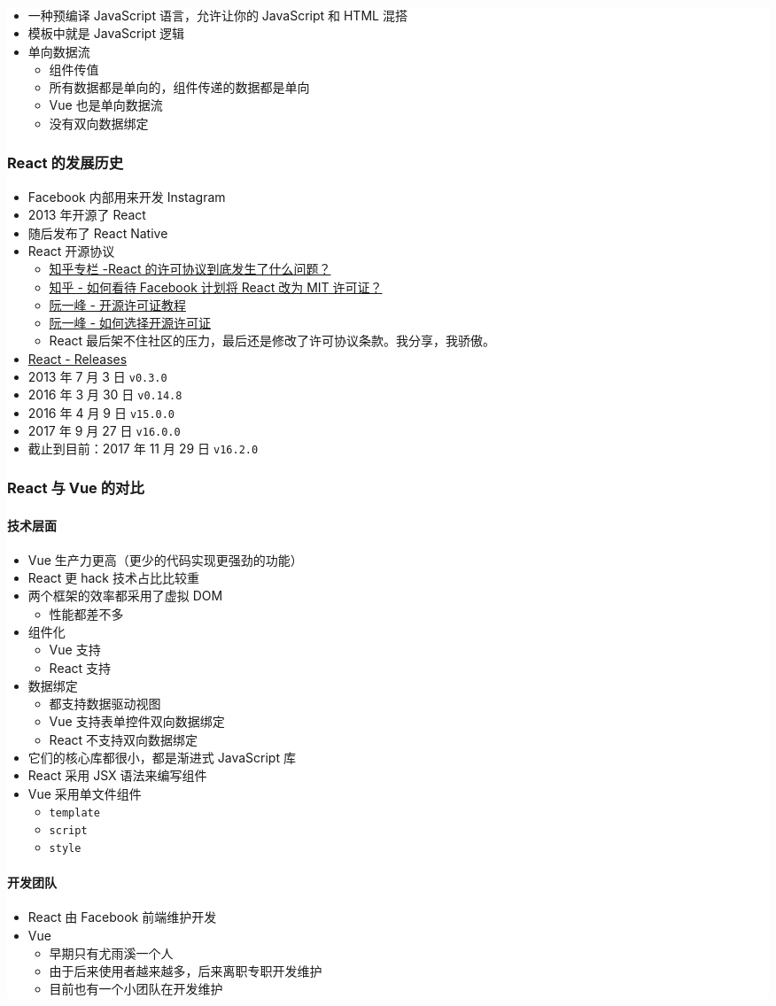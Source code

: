   - 一种预编译 JavaScript 语言，允许让你的 JavaScript 和 HTML 混搭
  - 模板中就是 JavaScript 逻辑
- 单向数据流
  - 组件传值
  - 所有数据都是单向的，组件传递的数据都是单向
  - Vue 也是单向数据流
  - 没有双向数据绑定

### React 的发展历史

- Facebook 内部用来开发 Instagram
- 2013 年开源了 React
- 随后发布了 React Native
- React 开源协议
  - [知乎专栏 -React 的许可协议到底发生了什么问题？](https://zhuanlan.zhihu.com/p/28618630)
  - [知乎 - 如何看待 Facebook 计划将 React 改为 MIT 许可证？](https://www.zhihu.com/question/65728078)
  - [阮一峰 - 开源许可证教程](http://www.ruanyifeng.com/blog/2017/10/open-source-license-tutorial.html)
  - [阮一峰 - 如何选择开源许可证](http://www.ruanyifeng.com/blog/2011/05/how_to_choose_free_software_licenses.html)
  - React  最后架不住社区的压力，最后还是修改了许可协议条款。我分享，我骄傲。
- [React - Releases](https://github.com/facebook/react/releases)
- 2013 年 7 月 3 日 `v0.3.0`
- 2016 年 3 月 30 日 `v0.14.8`
- 2016 年 4 月 9 日 `v15.0.0`
- 2017 年 9 月 27 日 `v16.0.0`
- 截止到目前：2017 年 11 月 29 日 `v16.2.0`

### React 与 Vue 的对比

#### 技术层面

- Vue 生产力更高（更少的代码实现更强劲的功能）
- React 更 hack 技术占比比较重
- 两个框架的效率都采用了虚拟 DOM
  - 性能都差不多
- 组件化
  - Vue 支持
  - React 支持
- 数据绑定
  - 都支持数据驱动视图
  - Vue 支持表单控件双向数据绑定
  - React 不支持双向数据绑定
- 它们的核心库都很小，都是渐进式 JavaScript 库
- React 采用 JSX 语法来编写组件
- Vue 采用单文件组件
  - `template`
  - `script`
  - `style`

#### 开发团队

- React 由 Facebook 前端维护开发
- Vue
  - 早期只有尤雨溪一个人
  - 由于后来使用者越来越多，后来离职专职开发维护
  - 目前也有一个小团队在开发维护
